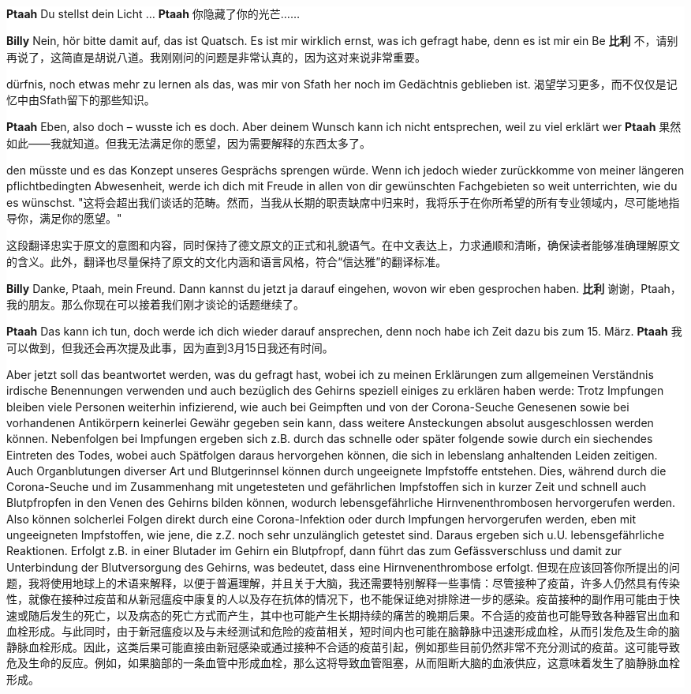 **Ptaah** Du stellst dein Licht …
**Ptaah** 你隐藏了你的光芒……

**Billy** Nein, hör bitte damit auf, das ist Quatsch. Es ist mir wirklich ernst, was ich gefragt habe, denn es ist mir ein Be
**比利** 不，请别再说了，这简直是胡说八道。我刚刚问的问题是非常认真的，因为这对来说非常重要。

dürfnis, noch etwas mehr zu lernen als das, was mir von Sfath her noch im Gedächtnis geblieben ist.
渴望学习更多，而不仅仅是记忆中由Sfath留下的那些知识。

**Ptaah** Eben, also doch – wusste ich es doch. Aber deinem Wunsch kann ich nicht entsprechen, weil zu viel erklärt wer
**Ptaah** 果然如此——我就知道。但我无法满足你的愿望，因为需要解释的东西太多了。

den müsste und es das Konzept unseres Gesprächs sprengen würde. Wenn ich jedoch wieder zurückkomme von meiner längeren pflichtbedingten Abwesenheit, werde ich dich mit Freude in allen von dir gewünschten Fachgebieten so weit unterrichten, wie du es wünschst.
"这将会超出我们谈话的范畴。然而，当我从长期的职责缺席中归来时，我将乐于在你所希望的所有专业领域内，尽可能地指导你，满足你的愿望。" 

这段翻译忠实于原文的意图和内容，同时保持了德文原文的正式和礼貌语气。在中文表达上，力求通顺和清晰，确保读者能够准确理解原文的含义。此外，翻译也尽量保持了原文的文化内涵和语言风格，符合“信达雅”的翻译标准。

**Billy** Danke, Ptaah, mein Freund. Dann kannst du jetzt ja darauf eingehen, wovon wir eben gesprochen haben.
**比利** 谢谢，Ptaah，我的朋友。那么你现在可以接着我们刚才谈论的话题继续了。

**Ptaah** Das kann ich tun, doch werde ich dich wieder darauf ansprechen, denn noch habe ich Zeit dazu bis zum 15. März.
**Ptaah** 我可以做到，但我还会再次提及此事，因为直到3月15日我还有时间。

Aber jetzt soll das beantwortet werden, was du gefragt hast, wobei ich zu meinen Erklärungen zum allgemeinen Verständnis irdische Benennungen verwenden und auch bezüglich des Gehirns speziell einiges zu erklären haben werde: Trotz Impfungen bleiben viele Personen weiterhin infizierend, wie auch bei Geimpften und von der Corona-Seuche Genesenen sowie bei vorhandenen Antikörpern keinerlei Gewähr gegeben sein kann, dass weitere Ansteckungen absolut ausgeschlossen werden können. Nebenfolgen bei Impfungen ergeben sich z.B. durch das schnelle oder später folgende sowie durch ein siechendes Eintreten des Todes, wobei auch Spätfolgen daraus hervorgehen können, die sich in lebenslang anhaltenden Leiden zeitigen. Auch Organblutungen diverser Art und Blutgerinnsel können durch ungeeignete Impfstoffe entstehen. Dies, während durch die Corona-Seuche und im Zusammenhang mit ungetesteten und gefährlichen Impfstoffen sich in kurzer Zeit und schnell auch Blutpfropfen in den Venen des Gehirns bilden können, wodurch lebensgefährliche Hirnvenenthrombosen hervorgerufen werden. Also können solcherlei Folgen direkt durch eine Corona-Infektion oder durch Impfungen hervorgerufen werden, eben mit ungeeigneten Impfstoffen, wie jene, die z.Z. noch sehr unzulänglich getestet sind. Daraus ergeben sich u.U. lebensgefährliche Reaktionen. Erfolgt z.B. in einer Blutader im Gehirn ein Blutpfropf, dann führt das zum Gefässverschluss und damit zur Unterbindung der Blutversorgung des Gehirns, was bedeutet, dass eine Hirnvenenthrombose erfolgt.
但现在应该回答你所提出的问题，我将使用地球上的术语来解释，以便于普遍理解，并且关于大脑，我还需要特别解释一些事情：尽管接种了疫苗，许多人仍然具有传染性，就像在接种过疫苗和从新冠瘟疫中康复的人以及存在抗体的情况下，也不能保证绝对排除进一步的感染。疫苗接种的副作用可能由于快速或随后发生的死亡，以及病态的死亡方式而产生，其中也可能产生长期持续的痛苦的晚期后果。不合适的疫苗也可能导致各种器官出血和血栓形成。与此同时，由于新冠瘟疫以及与未经测试和危险的疫苗相关，短时间内也可能在脑静脉中迅速形成血栓，从而引发危及生命的脑静脉血栓形成。因此，这类后果可能直接由新冠感染或通过接种不合适的疫苗引起，例如那些目前仍然非常不充分测试的疫苗。这可能导致危及生命的反应。例如，如果脑部的一条血管中形成血栓，那么这将导致血管阻塞，从而阻断大脑的血液供应，这意味着发生了脑静脉血栓形成。
